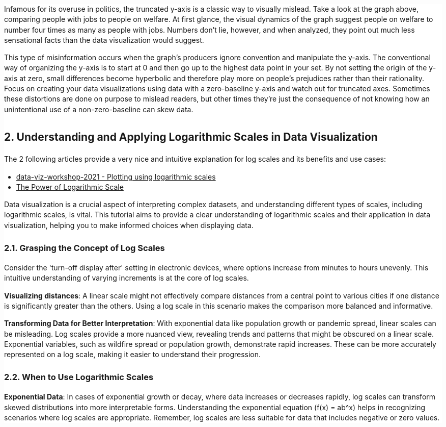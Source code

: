 Infamous for its overuse in politics, the truncated y-axis is a classic way to visually mislead. Take a look at the graph above, comparing people with jobs to people on welfare. At first glance, the visual dynamics of the graph suggest people on welfare to number four times as many as people with jobs. Numbers don’t lie, however, and when analyzed, they point out much less sensational facts than the data visualization would suggest.  

This type of misinformation occurs when the graph’s producers ignore convention and manipulate the y-axis. The conventional way of organizing the y-axis is to start at 0 and then go up to the highest data point in your set. By not setting the origin of the y-axis at zero, small differences become hyperbolic and therefore play more on people’s prejudices rather than their rationality. 
Focus on creating your data visualizations using data with a zero-baseline y-axis and watch out for truncated axes. Sometimes these distortions are done on purpose to mislead readers, but other times they’re just the consequence of not knowing how an unintentional use of a non-zero-baseline can skew data.

## 2. Understanding and Applying Logarithmic Scales in Data Visualization

The 2 following articles provide a very nice and intuitive explanation for log scales and its benefits and use cases:
- [data-viz-workshop-2021 - Plotting using logarithmic scales](https://badriadhikari.github.io/data-viz-workshop-2021/log/)
- [The Power of Logarithmic Scale](https://dataclaritycorp.com/the-power-of-logarithmic-scale/)

Data visualization is a crucial aspect of interpreting complex datasets, and understanding different types of scales, including logarithmic scales, is vital. This tutorial aims to provide a clear understanding of logarithmic scales and their application in data visualization, helping you to make informed choices when displaying data.

### 2.1. Grasping the Concept of Log Scales

Consider the 'turn-off display after' setting in electronic devices, where options increase from minutes to hours unevenly. This intuitive understanding of varying increments is at the core of log scales.

**Visualizing distances**: A linear scale might not effectively compare distances from a central point to various cities if one distance is significantly greater than the others. Using a log scale in this scenario makes the comparison more balanced and informative.

**Transforming Data for Better Interpretation**: With exponential data like population growth or pandemic spread, linear scales can be misleading. Log scales provide a more nuanced view, revealing trends and patterns that might be obscured on a linear scale.
Exponential variables, such as wildfire spread or population growth, demonstrate rapid increases. These can be more accurately represented on a log scale, making it easier to understand their progression.

### 2.2. When to Use Logarithmic Scales

**Exponential Data**: In cases of exponential growth or decay, where data increases or decreases rapidly, log scales can transform skewed distributions into more interpretable forms.
Understanding the exponential equation (f(x) = ab^x) helps in recognizing scenarios where log scales are appropriate. Remember, log scales are less suitable for data that includes negative or zero values.
